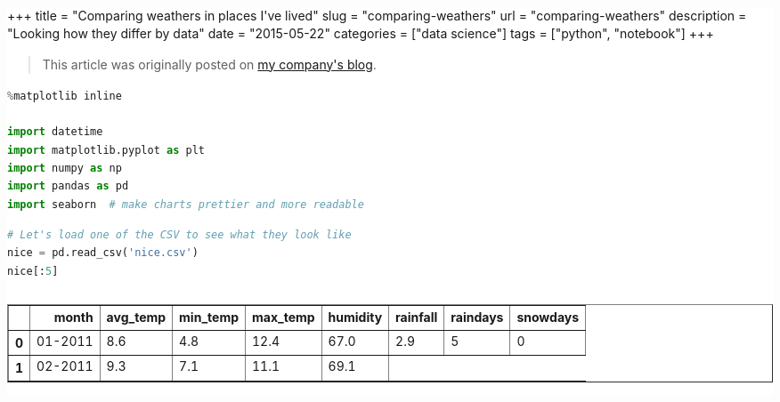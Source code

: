 +++
title = "Comparing weathers in places I've lived"
slug = "comparing-weathers"
url = "comparing-weathers"
description = "Looking how they differ by data"
date = "2015-05-22"
categories = ["data science"]
tags = ["python", "notebook"]
+++

> This article was originally posted on [my company's blog](https://blog.wearewizards.io/comparing-the-weather-of-places-ive-lived-in).


```python
%matplotlib inline

import datetime
import matplotlib.pyplot as plt
import numpy as np
import pandas as pd
import seaborn  # make charts prettier and more readable
```


```python
# Let's load one of the CSV to see what they look like
nice = pd.read_csv('nice.csv')
nice[:5]
```




<div class="contained" style="max-height:1000px;overflow:auto;">
<table border="1" class="dataframe">
  <thead>
    <tr style="text-align: right;">
      <th></th>
      <th>month</th>
      <th>avg_temp</th>
      <th>min_temp</th>
      <th>max_temp</th>
      <th>humidity</th>
      <th>rainfall</th>
      <th>raindays</th>
      <th>snowdays</th>
    </tr>
  </thead>
  <tbody>
    <tr>
      <th>0</th>
      <td>01-2011</td>
      <td>8.6</td>
      <td>4.8</td>
      <td>12.4</td>
      <td>67.0</td>
      <td>2.9</td>
      <td>5</td>
      <td>0</td>
    </tr>
    <tr>
      <th>1</th>
      <td>02-2011</td>
      <td>9.3</td>
      <td>7.1</td>
      <td>11.1</td>
      <td>69.1</td>